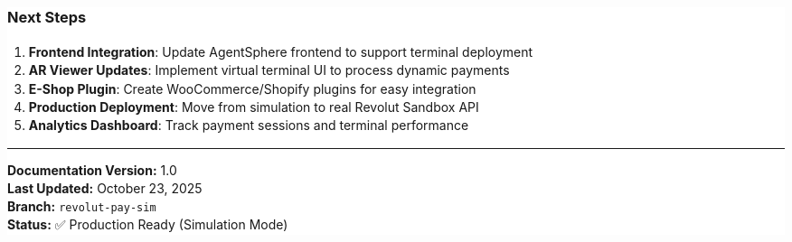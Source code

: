 ### Next Steps

1. **Frontend Integration**: Update AgentSphere frontend to support terminal deployment
2. **AR Viewer Updates**: Implement virtual terminal UI to process dynamic payments
3. **E-Shop Plugin**: Create WooCommerce/Shopify plugins for easy integration
4. **Production Deployment**: Move from simulation to real Revolut Sandbox API
5. **Analytics Dashboard**: Track payment sessions and terminal performance

---

**Documentation Version:** 1.0  
**Last Updated:** October 23, 2025  
**Branch:** `revolut-pay-sim`  
**Status:** ✅ Production Ready (Simulation Mode)
